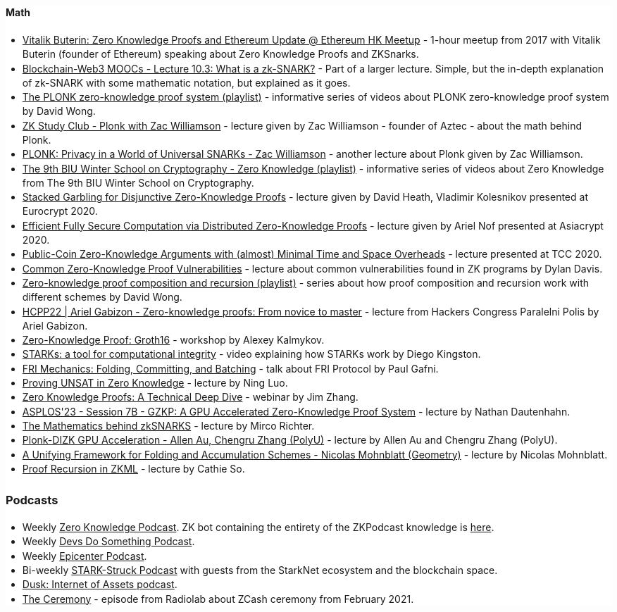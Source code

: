 #### Math 
* [Vitalik Buterin: Zero Knowledge Proofs and Ethereum Update @ Ethereum HK Meetup](https://www.youtube.com/watch?v=n8zsPf4FzO4) - 1-hour meetup from 2017 with Vitalik Buterin (founder of Ethereum) speaking about Zero Knowledge Proofs and ZKSnarks.
* [Blockchain-Web3 MOOCs - Lecture 10.3: What is a zk-SNARK?](https://www.youtube.com/watch?v=gcKCW7CNu_M) - Part of a larger lecture. Simple, but the in-depth explanation of zk-SNARK with some mathematic notation, but explained as it goes.
* [The PLONK zero-knowledge proof system (playlist)](https://www.youtube.com/playlist?list=PLBJMt6zV1c7Gh9Utg-Vng2V6EYVidTFCC) - informative series of videos about PLONK zero-knowledge proof system by David Wong.
* [ZK Study Club - Plonk with Zac Williamson](https://www.youtube.com/watch?v=NqrVcDuQ8hM) - lecture given by Zac Williamson - founder of Aztec - about the math behind Plonk.
* [PLONK: Privacy in a World of Universal SNARKs - Zac Williamson](https://www.youtube.com/watch?v=V7Hmtan98r8) - another lecture about Plonk given by Zac Williamson.
* [The 9th BIU Winter School on Cryptography - Zero Knowledge  (playlist)](https://www.youtube.com/playlist?list=PL8Vt-7cSFnw29cLUVqAIuMlg1QJ-szV0K) - informative series of videos about Zero Knowledge from The 9th BIU Winter School on Cryptography. 
* [Stacked Garbling for Disjunctive Zero-Knowledge Proofs](https://www.youtube.com/watch?v=O_kWpyIzqY4) - lecture given by David Heath, Vladimir Kolesnikov presented at Eurocrypt 2020. 
* [Efficient Fully Secure Computation via Distributed Zero-Knowledge Proofs](https://www.youtube.com/watch?v=kA6J5wAQZMo) - lecture given by Ariel Nof presented at Asiacrypt 2020. 
* [Public-Coin Zero-Knowledge Arguments with (almost) Minimal Time and Space Overheads](https://www.youtube.com/watch?v=ce6mxVDZjfk) - lecture presented at TCC 2020.
* [Common Zero-Knowledge Proof Vulnerabilities](https://www.youtube.com/watch?v=1RQSwj8h8rM) - lecture about common vulnerabilities found in ZK programs by Dylan Davis.
* [Zero-knowledge proof composition and recursion (playlist)](https://www.youtube.com/playlist?list=PLBJMt6zV1c7GeKkR2SUhzx9KSJ9TsEx6n) - series about how proof composition and recursion work with different schemes by David Wong.
* [HCPP22 | Ariel Gabizon - Zero-knowledge proofs: From novice to master](https://www.youtube.com/watch?v=z8-U2oABnaA) - lecture from Hackers Congress Paralelni Polis by Ariel Gabizon.
* [Zero-Knowledge Proof: Groth16](https://www.youtube.com/watch?v=VQyDSxB9Bls) - workshop by Alexey Kalmykov.
* [STARKs: a tool for computational integrity](https://www.youtube.com/watch?v=flyxXq8WFww) - video explaining how STARKs work by Diego Kingston.
* [FRI Mechanics: Folding, Committing, and Batching](https://www.youtube.com/watch?v=wqRuoyH3Mqk) - talk about FRI Protocol by Paul Gafni. 
* [Proving UNSAT in Zero Knowledge](https://www.youtube.com/watch?v=p3oYJJjR7M0) - lecture by Ning Luo.
* [Zero Knowledge Proofs: A Technical Deep Dive](https://www.youtube.com/watch?v=JOCUTtEeXyk) - webinar by Jim Zhang.
* [ASPLOS'23 - Session 7B - GZKP: A GPU Accelerated Zero-Knowledge Proof System](https://www.youtube.com/watch?v=5HsW8iQRUk8) - lecture by Nathan Dautenhahn.
* [The Mathematics behind zkSNARKS](https://www.youtube.com/watch?v=iRQw2RpQAVc) - lecture by Mirco Richter.
* [Plonk-DIZK GPU Acceleration - Allen Au, Chengru Zhang (PolyU)](https://www.youtube.com/watch?v=jVUsojs2IJA) - lecture by Allen Au and Chengru Zhang (PolyU).
* [A Unifying Framework for Folding and Accumulation Schemes - Nicolas Mohnblatt (Geometry)](https://www.youtube.com/watch?v=Dt6Hru4Ki28) - lecture by Nicolas Mohnblatt. 
* [Proof Recursion in ZKML](https://www.youtube.com/watch?v=3YYxMkNScH8) - lecture by Cathie So.

### Podcasts
* Weekly [Zero Knowledge Podcast](https://zeroknowledge.fm/). ZK bot containing the entirety of the ZKPodcast knowledge is [here](http://zkpod.ai/).
* Weekly [Devs Do Something Podcast](https://www.devsdosomething.fm/episodes/dcbuilder-eth-zero-knowledge-ml-and-becoming-a-web3-developer).
* Weekly [Epicenter Podcast](https://www.youtube.com/@epicenterbtc/videos/).
* Bi-weekly [STARK-Struck Podcast](https://www.youtube.com/playlist?list=PLcIyXLwiPilU-qOgGEPno8LGN9qiBVlZS)  with guests from the StarkNet ecosystem and the blockchain space.
* [Dusk: Internet of Assets podcast](https://open.spotify.com/show/0CIrzb6H7sgeyndpDg37i2?si=6b25b3775086413b).
* [The Ceremony](https://radiolab.org/episodes/ceremony) - episode from Radiolab about ZCash ceremony from February 2021.